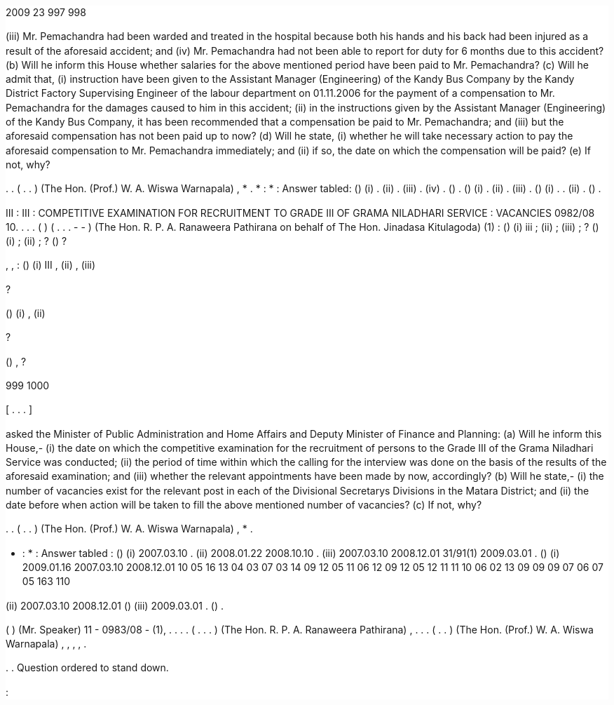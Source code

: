 2009 23 997 998

(iii) Mr. Pemachandra had been warded and treated in the hospital because both his hands and his back had been injured as a result of the aforesaid accident; and (iv) Mr. Pemachandra had not been able to report for duty for 6 months due to this accident? (b) Will he inform this House whether salaries for the above mentioned period have been paid to Mr. Pemachandra? (c) Will he admit that, (i) instruction have been given to the Assistant Manager (Engineering) of the Kandy Bus Company by the Kandy District Factory Supervising Engineer of the labour department on 01.11.2006 for the payment of a compensation to Mr. Pemachandra for the damages caused to him in this accident; (ii) in the instructions given by the Assistant Manager (Engineering) of the Kandy Bus Company, it has been recommended that a compensation be paid to Mr. Pemachandra; and (iii) but the aforesaid compensation has not been paid up to now? (d) Will he state, (i) whether he will take necessary action to pay the aforesaid compensation to Mr. Pemachandra immediately; and (ii) if so, the date on which the compensation will be paid? (e) If not, why?

. . ( . . ) (The Hon. (Prof.) W. A. Wiswa Warnapala) , * . * : * : Answer tabled: () (i) . (ii) . (iii) . (iv) . () . () (i) . (ii) . (iii) . () (i) . . (ii) . () .

III : III : COMPETITIVE EXAMINATION FOR RECRUITMENT TO GRADE III OF GRAMA NILADHARI SERVICE : VACANCIES 0982/08 10. . . . ( ) ( . . . - - ) (The Hon. R. P. A. Ranaweera Pathirana on behalf of The Hon. Jinadasa Kitulagoda) (1) : () (i) iii ; (ii) ; (iii) ; ? () (i) ; (ii) ; ? () ?

, , : () (i) III , (ii) , (iii)

?

() (i) , (ii)

?

() , ?

999 1000

[ . . . ]

asked the Minister of Public Administration and Home Affairs and Deputy Minister of Finance and Planning: (a) Will he inform this House,- (i) the date on which the competitive examination for the recruitment of persons to the Grade III of the Grama Niladhari Service was conducted; (ii) the period of time within which the calling for the interview was done on the basis of the results of the aforesaid examination; and (iii) whether the relevant appointments have been made by now, accordingly? (b) Will he state,- (i) the number of vacancies exist for the relevant post in each of the Divisional Secretarys Divisions in the Matara District; and (ii) the date before when action will be taken to fill the above mentioned number of vacancies? (c) If not, why?

. . ( . . ) (The Hon. (Prof.) W. A. Wiswa Warnapala) , * .

* : * : Answer tabled : () (i) 2007.03.10 . (ii) 2008.01.22 2008.10.10 . (iii) 2007.03.10 2008.12.01 31/91(1) 2009.03.01 . () (i) 2009.01.16 2007.03.10 2008.12.01 10 05 16 13 04 03 07 03 14 09 12 05 11 06 12 09 12 05 12 11 11 10 06 02 13 09 09 09 07 06 07 05 163 110

(ii) 2007.03.10 2008.12.01 () (iii) 2009.03.01 . () .

( ) (Mr. Speaker) 11 - 0983/08 - (1), . . . . ( . . . ) (The Hon. R. P. A. Ranaweera Pathirana) , . . . ( . . ) (The Hon. (Prof.) W. A. Wiswa Warnapala) , , , , .

. . Question ordered to stand down.

:
